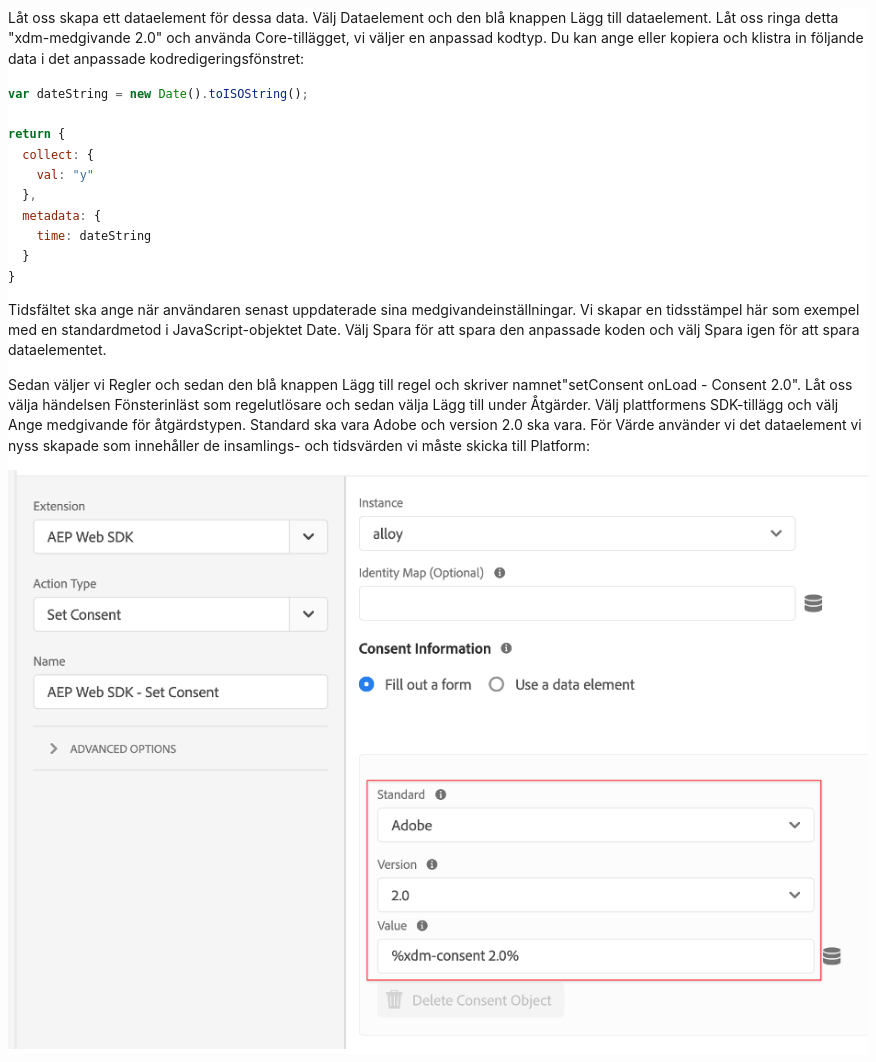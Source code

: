Låt oss skapa ett dataelement för dessa data. Välj Dataelement och den blå knappen Lägg till dataelement. Låt oss ringa detta &quot;xdm-medgivande 2.0&quot; och använda Core-tillägget, vi väljer en anpassad kodtyp. Du kan ange eller kopiera och klistra in följande data i det anpassade kodredigeringsfönstret:

```js
var dateString = new Date().toISOString();

return {
  collect: {
    val: "y"
  },
  metadata: {
    time: dateString
  }
}
```

Tidsfältet ska ange när användaren senast uppdaterade sina medgivandeinställningar. Vi skapar en tidsstämpel här som exempel med en standardmetod i JavaScript-objektet Date. Välj Spara för att spara den anpassade koden och välj Spara igen för att spara dataelementet.

Sedan väljer vi Regler och sedan den blå knappen Lägg till regel och skriver namnet&quot;setConsent onLoad - Consent 2.0&quot;. Låt oss välja händelsen Fönsterinläst som regelutlösare och sedan välja Lägg till under Åtgärder. Välj plattformens SDK-tillägg och välj Ange medgivande för åtgärdstypen. Standard ska vara Adobe och version 2.0 ska vara. För Värde använder vi det dataelement vi nyss skapade som innehåller de insamlings- och tidsvärden vi måste skicka till Platform:

![](./images/2-0-form.png)
